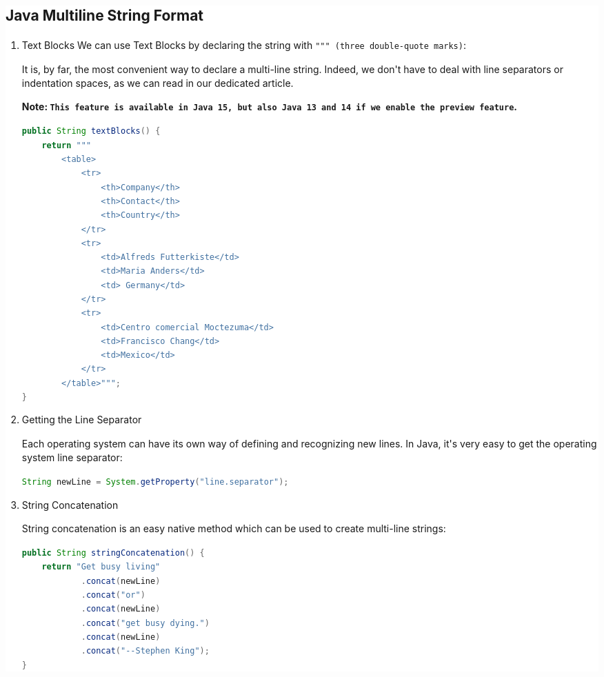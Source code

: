 
## Java Multiline String Format

1. Text Blocks
    We can use Text Blocks by declaring the string with  `""" (three double-quote marks)`:
    
    It is, by far, the most convenient way to declare a multi-line string. Indeed, we don't have to deal with line separators or indentation spaces, as we can read in our dedicated article.

    **Note: `This feature is available in Java 15, but also Java 13 and 14 if we enable the preview feature`.**

    ```java
    public String textBlocks() {
        return """
            <table>
                <tr>
                    <th>Company</th>
                    <th>Contact</th>
                    <th>Country</th>
                </tr>
                <tr>
                    <td>Alfreds Futterkiste</td>
                    <td>Maria Anders</td>
                    <td> Germany</td>
                </tr>
                <tr>
                    <td>Centro comercial Moctezuma</td>
                    <td>Francisco Chang</td>
                    <td>Mexico</td>
                </tr>
            </table>""";
    }
    ```

2. Getting the Line Separator

    Each operating system can have its own way of defining and recognizing new lines. In Java, it's very easy to get the operating system line separator:

    ```java
    String newLine = System.getProperty("line.separator");
    ```

3. String Concatenation

    String concatenation is an easy native method which can be used to create multi-line strings:

    ```java
    public String stringConcatenation() {
        return "Get busy living"
                .concat(newLine)
                .concat("or")
                .concat(newLine)
                .concat("get busy dying.")
                .concat(newLine)
                .concat("--Stephen King");
    }
    ```
